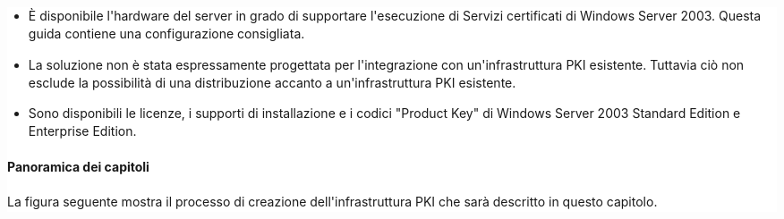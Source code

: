 -   È disponibile l'hardware del server in grado di supportare l'esecuzione di Servizi certificati di Windows Server 2003. Questa guida contiene una configurazione consigliata.

-   La soluzione non è stata espressamente progettata per l'integrazione con un'infrastruttura PKI esistente. Tuttavia ciò non esclude la possibilità di una distribuzione accanto a un'infrastruttura PKI esistente.

-   Sono disponibili le licenze, i supporti di installazione e i codici "Product Key" di Windows Server 2003 Standard Edition e Enterprise Edition.

#### Panoramica dei capitoli

La figura seguente mostra il processo di creazione dell'infrastruttura PKI che sarà descritto in questo capitolo.
